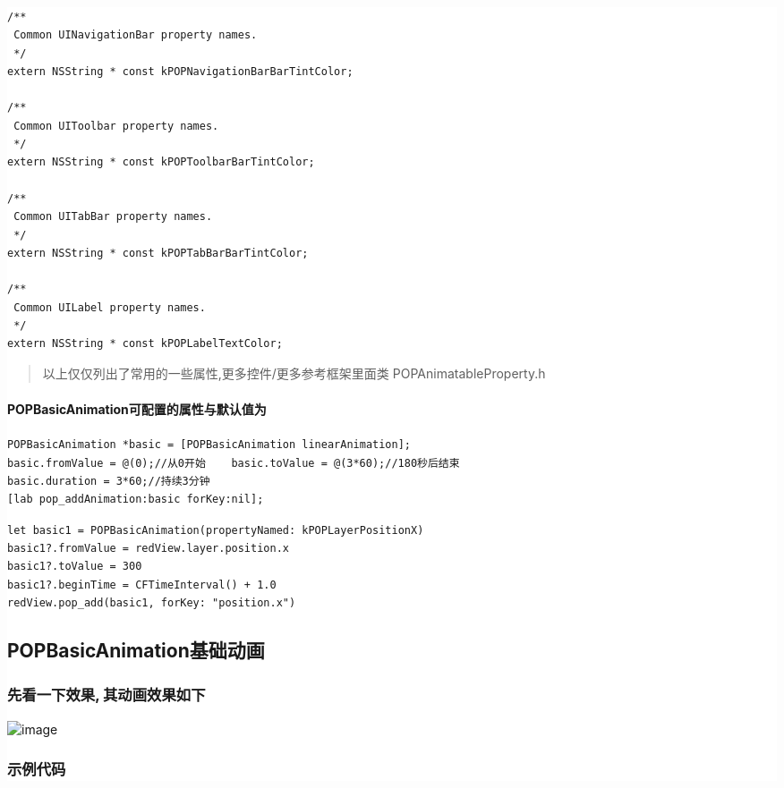 ```objc
/**
 Common UINavigationBar property names.
 */
extern NSString * const kPOPNavigationBarBarTintColor;

/**
 Common UIToolbar property names.
 */
extern NSString * const kPOPToolbarBarTintColor;

/**
 Common UITabBar property names.
 */
extern NSString * const kPOPTabBarBarTintColor;

/**
 Common UILabel property names.
 */
extern NSString * const kPOPLabelTextColor;

```
> 以上仅仅列出了常用的一些属性,更多控件/更多参考框架里面类
POPAnimatableProperty.h


#### POPBasicAnimation可配置的属性与默认值为

```objc
POPBasicAnimation *basic = [POPBasicAnimation linearAnimation];
basic.fromValue = @(0);//从0开始    basic.toValue = @(3*60);//180秒后结束
basic.duration = 3*60;//持续3分钟
[lab pop_addAnimation:basic forKey:nil];

```


```objc
let basic1 = POPBasicAnimation(propertyNamed: kPOPLayerPositionX)
basic1?.fromValue = redView.layer.position.x
basic1?.toValue = 300
basic1?.beginTime = CFTimeInterval() + 1.0
redView.pop_add(basic1, forKey: "position.x")

```

## POPBasicAnimation基础动画

### 先看一下效果, 其动画效果如下

![image](http://upload-images.jianshu.io/upload_images/4122543-1efeb167ad71b59d.gif?imageMogr2/auto-orient/strip)

### 示例代码
